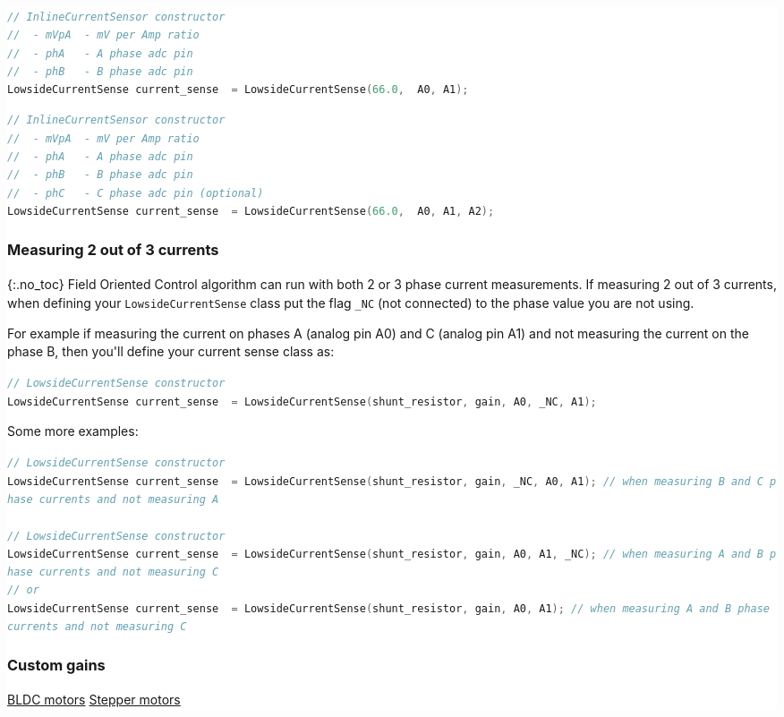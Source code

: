 ```cpp
// InlineCurrentSensor constructor
//  - mVpA  - mV per Amp ratio
//  - phA   - A phase adc pin
//  - phB   - B phase adc pin
LowsideCurrentSense current_sense  = LowsideCurrentSense(66.0,  A0, A1);
```
</div>
<div class="type type-bldc"  markdown="1">

```cpp
// InlineCurrentSensor constructor
//  - mVpA  - mV per Amp ratio
//  - phA   - A phase adc pin
//  - phB   - B phase adc pin
//  - phC   - C phase adc pin (optional)
LowsideCurrentSense current_sense  = LowsideCurrentSense(66.0,  A0, A1, A2);
```

### Measuring 2 out of 3 currents
{:.no_toc}
Field Oriented Control algorithm can run with both 2 or 3 phase current measurements.  If measuring 2 out of 3 currents, when defining your `LowsideCurrentSense` class put the flag `_NC` (not connected) to the phase value you are not using.

For example if measuring the current on phases A (analog pin A0) and C (analog pin A1) and not measuring the current on the phase B, then you'll define your current sense class as:

```cpp
// LowsideCurrentSense constructor
LowsideCurrentSense current_sense  = LowsideCurrentSense(shunt_resistor, gain, A0, _NC, A1);
```

Some more examples:

```cpp
// LowsideCurrentSense constructor
LowsideCurrentSense current_sense  = LowsideCurrentSense(shunt_resistor, gain, _NC, A0, A1); // when measuring B and C phase currents and not measuring A

// LowsideCurrentSense constructor
LowsideCurrentSense current_sense  = LowsideCurrentSense(shunt_resistor, gain, A0, A1, _NC); // when measuring A and B phase currents and not measuring C
// or
LowsideCurrentSense current_sense  = LowsideCurrentSense(shunt_resistor, gain, A0, A1); // when measuring A and B phase currents and not measuring C
```

</div>

### Custom gains
<a href="javascript:show('bldc','type');" id="btn-bldc" class="btn btn-type btn-bldc btn-primary">BLDC motors</a> 
<a href ="javascript:show('stepper','type');" id="btn-stepper" class="btn btn-type btn-stepper"> Stepper motors</a> 
